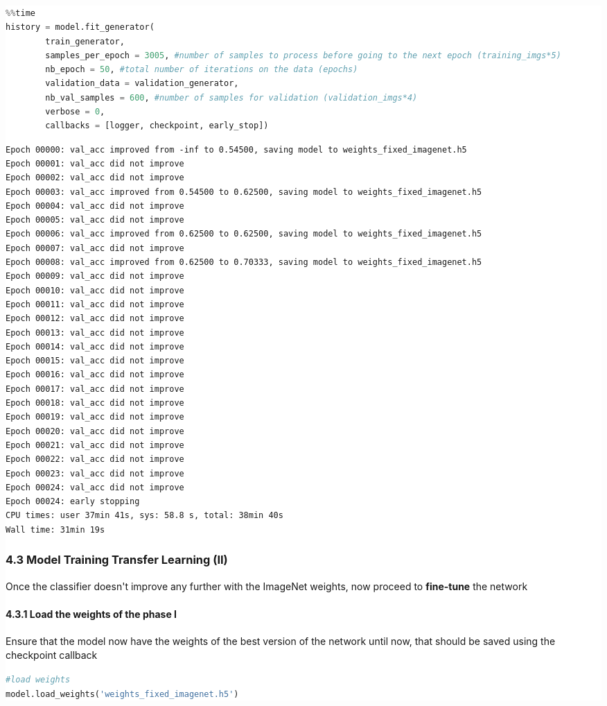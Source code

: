 ```python
%%time
history = model.fit_generator(
        train_generator,
        samples_per_epoch = 3005, #number of samples to process before going to the next epoch (training_imgs*5)
        nb_epoch = 50, #total number of iterations on the data (epochs)
        validation_data = validation_generator,
        nb_val_samples = 600, #number of samples for validation (validation_imgs*4)
        verbose = 0,
        callbacks = [logger, checkpoint, early_stop])
```

    Epoch 00000: val_acc improved from -inf to 0.54500, saving model to weights_fixed_imagenet.h5
    Epoch 00001: val_acc did not improve
    Epoch 00002: val_acc did not improve
    Epoch 00003: val_acc improved from 0.54500 to 0.62500, saving model to weights_fixed_imagenet.h5
    Epoch 00004: val_acc did not improve
    Epoch 00005: val_acc did not improve
    Epoch 00006: val_acc improved from 0.62500 to 0.62500, saving model to weights_fixed_imagenet.h5
    Epoch 00007: val_acc did not improve
    Epoch 00008: val_acc improved from 0.62500 to 0.70333, saving model to weights_fixed_imagenet.h5
    Epoch 00009: val_acc did not improve
    Epoch 00010: val_acc did not improve
    Epoch 00011: val_acc did not improve
    Epoch 00012: val_acc did not improve
    Epoch 00013: val_acc did not improve
    Epoch 00014: val_acc did not improve
    Epoch 00015: val_acc did not improve
    Epoch 00016: val_acc did not improve
    Epoch 00017: val_acc did not improve
    Epoch 00018: val_acc did not improve
    Epoch 00019: val_acc did not improve
    Epoch 00020: val_acc did not improve
    Epoch 00021: val_acc did not improve
    Epoch 00022: val_acc did not improve
    Epoch 00023: val_acc did not improve
    Epoch 00024: val_acc did not improve
    Epoch 00024: early stopping
    CPU times: user 37min 41s, sys: 58.8 s, total: 38min 40s
    Wall time: 31min 19s


### 4.3 Model Training Transfer Learning (II)
Once the classifier doesn't improve any further with the ImageNet weights, now proceed to **fine-tune** the network

#### 4.3.1 Load the weights of the phase I
Ensure that the model now have the weights of the best version of the network until now, that should be saved using the checkpoint callback


```python
#load weights
model.load_weights('weights_fixed_imagenet.h5')
```
